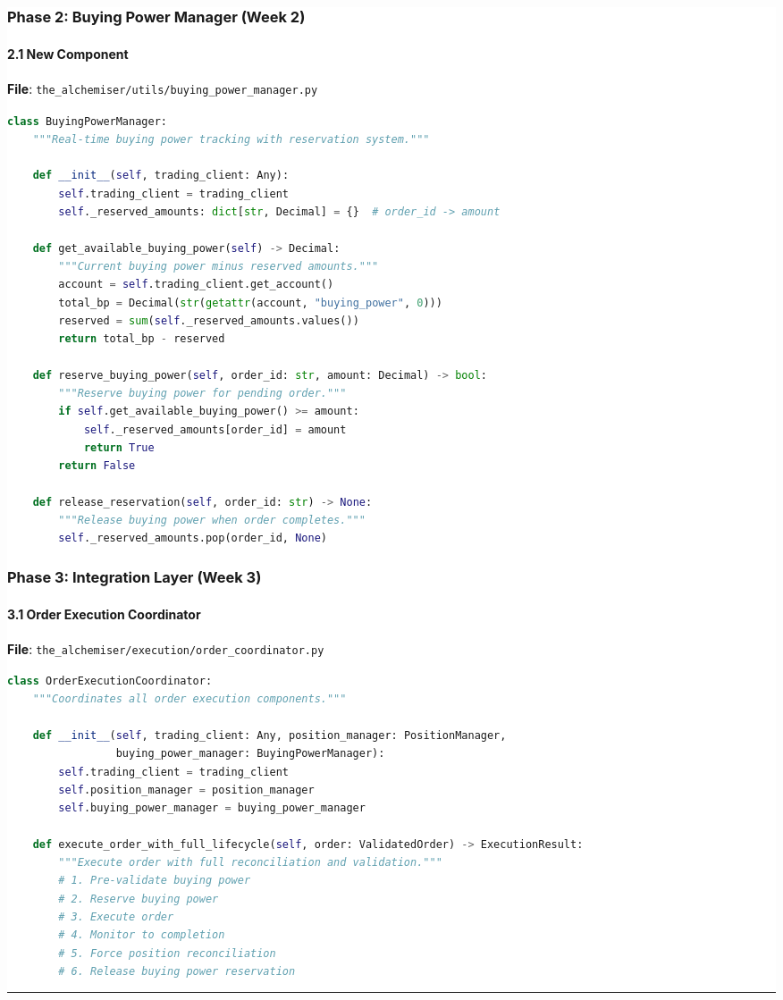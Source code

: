 ### **Phase 2: Buying Power Manager (Week 2)**

#### **2.1 New Component**
**File**: `the_alchemiser/utils/buying_power_manager.py`

```python
class BuyingPowerManager:
    """Real-time buying power tracking with reservation system."""
    
    def __init__(self, trading_client: Any):
        self.trading_client = trading_client
        self._reserved_amounts: dict[str, Decimal] = {}  # order_id -> amount
    
    def get_available_buying_power(self) -> Decimal:
        """Current buying power minus reserved amounts."""
        account = self.trading_client.get_account()
        total_bp = Decimal(str(getattr(account, "buying_power", 0)))
        reserved = sum(self._reserved_amounts.values())
        return total_bp - reserved
    
    def reserve_buying_power(self, order_id: str, amount: Decimal) -> bool:
        """Reserve buying power for pending order."""
        if self.get_available_buying_power() >= amount:
            self._reserved_amounts[order_id] = amount
            return True
        return False
    
    def release_reservation(self, order_id: str) -> None:
        """Release buying power when order completes."""
        self._reserved_amounts.pop(order_id, None)
```

### **Phase 3: Integration Layer (Week 3)**

#### **3.1 Order Execution Coordinator**
**File**: `the_alchemiser/execution/order_coordinator.py`

```python
class OrderExecutionCoordinator:
    """Coordinates all order execution components."""
    
    def __init__(self, trading_client: Any, position_manager: PositionManager, 
                 buying_power_manager: BuyingPowerManager):
        self.trading_client = trading_client
        self.position_manager = position_manager
        self.buying_power_manager = buying_power_manager
    
    def execute_order_with_full_lifecycle(self, order: ValidatedOrder) -> ExecutionResult:
        """Execute order with full reconciliation and validation."""
        # 1. Pre-validate buying power
        # 2. Reserve buying power
        # 3. Execute order
        # 4. Monitor to completion
        # 5. Force position reconciliation
        # 6. Release buying power reservation
```

---